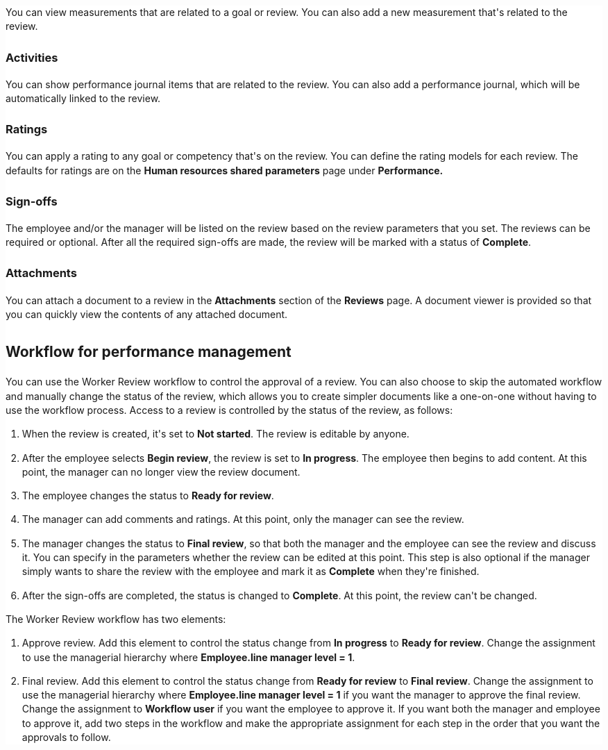 You can view measurements that are related to a goal or review. You can also add a new measurement that's related to the review.

### Activities

You can show performance journal items that are related to the review. You can also add a performance journal, which will be automatically linked to the review.

### Ratings

You can apply a rating to any goal or competency that's on the review. You can define the rating models for each review. The defaults for ratings are on the **Human resources shared parameters** page under **Performance.**

### Sign-offs

The employee and/or the manager will be listed on the review based on the review parameters that you set. The reviews can be required or optional. After all the required sign-offs are made, the review will be marked with a status of **Complete**.

### Attachments

You can attach a document to a review in the **Attachments** section of the **Reviews** page. A document viewer is provided so that you can quickly view the contents of any attached document.

## Workflow for performance management

You can use the Worker Review workflow to control the approval of a review. You can also choose to skip the automated workflow and manually change the status of the review, which allows you to create simpler documents like a one-on-one without having to use the workflow process. Access to a review is controlled by the status of the review, as follows:

1.  When the review is created, it's set to **Not started**. The review is editable by anyone.

2.  After the employee selects **Begin review**, the review is set to **In progress**. The employee then begins to add content. At this point, the manager can no longer view the review document.

3.  The employee changes the status to **Ready for review**.

4.  The manager can add comments and ratings. At this point, only the manager can see the review.

5.  The manager changes the status to **Final review**, so that both the manager and the employee can see the review and discuss it. You can specify in the parameters whether the review can be edited at this point. This step is also optional if the manager simply wants to share the review with the employee and mark it as **Complete** when they're finished.

6.  After the sign-offs are completed, the status is changed to **Complete**. At this point, the review can't be changed.

The Worker Review workflow has two elements:

1.  Approve review. Add this element to control the status change from **In progress** to **Ready for review**. Change the assignment to use the managerial hierarchy where **Employee.line manager level = 1**.

2.  Final review. Add this element to control the status change from **Ready for review** to **Final review**. Change the assignment to use the managerial hierarchy where **Employee.line manager level = 1** if you want the manager to approve the final review. Change the assignment to **Workflow user** if you want the employee to approve it. If you want both the manager and employee to approve it, add two steps in the workflow and make the appropriate assignment for each step in the order that you want the approvals to follow.
